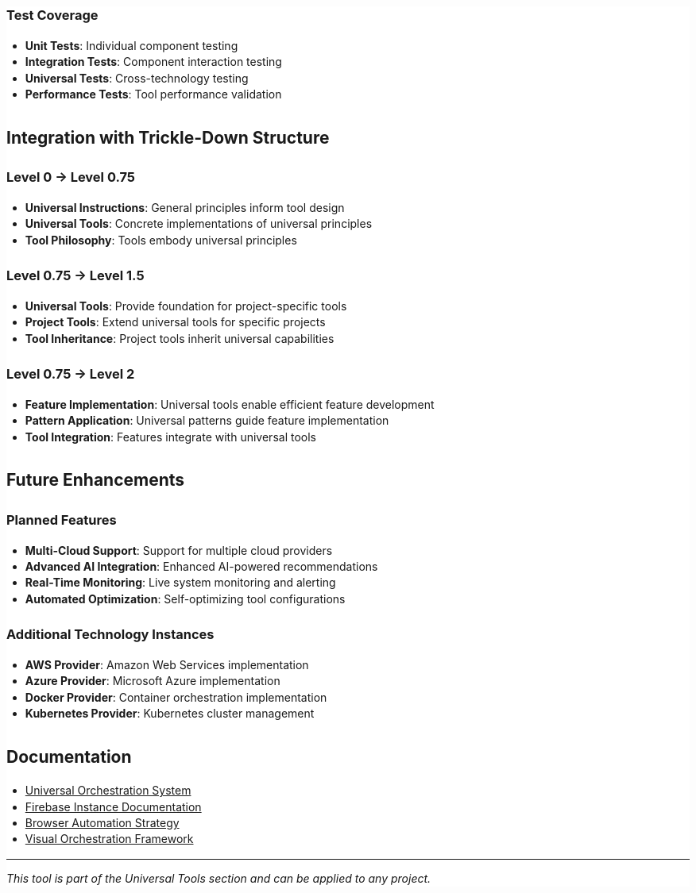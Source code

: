 ### Test Coverage
- **Unit Tests**: Individual component testing
- **Integration Tests**: Component interaction testing
- **Universal Tests**: Cross-technology testing
- **Performance Tests**: Tool performance validation

## Integration with Trickle-Down Structure

### Level 0 → Level 0.75
- **Universal Instructions**: General principles inform tool design
- **Universal Tools**: Concrete implementations of universal principles
- **Tool Philosophy**: Tools embody universal principles

### Level 0.75 → Level 1.5
- **Universal Tools**: Provide foundation for project-specific tools
- **Project Tools**: Extend universal tools for specific projects
- **Tool Inheritance**: Project tools inherit universal capabilities

### Level 0.75 → Level 2
- **Feature Implementation**: Universal tools enable efficient feature development
- **Pattern Application**: Universal patterns guide feature implementation
- **Tool Integration**: Features integrate with universal tools

## Future Enhancements

### Planned Features
- **Multi-Cloud Support**: Support for multiple cloud providers
- **Advanced AI Integration**: Enhanced AI-powered recommendations
- **Real-Time Monitoring**: Live system monitoring and alerting
- **Automated Optimization**: Self-optimizing tool configurations

### Additional Technology Instances
- **AWS Provider**: Amazon Web Services implementation
- **Azure Provider**: Microsoft Azure implementation
- **Docker Provider**: Container orchestration implementation
- **Kubernetes Provider**: Kubernetes cluster management

## Documentation

- [Universal Orchestration System](../trickle-down-0.5-environment/meta-intelligent-orchestration/README.md)
- [Firebase Instance Documentation](./instances/firebase/README.md)
- [Browser Automation Strategy](./browser-automation/README.md)
- [Visual Orchestration Framework](./visual-orchestration/README.md)

---
*This tool is part of the Universal Tools section and can be applied to any project.*
